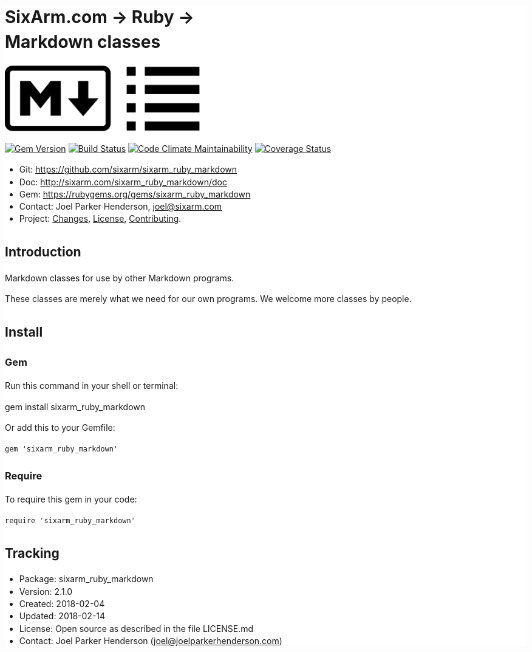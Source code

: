 # SixArm.com → Ruby → <br> Markdown classes

<img src="README.png" alt="Markdown" style="width: 100%;"/>



[![Gem Version](https://badge.fury.io/rb/sixarm_ruby_markdown.svg)](http://badge.fury.io/rb/sixarm_ruby_markdown)
[![Build Status](https://travis-ci.org/SixArm/sixarm_ruby_markdown.png)](https://travis-ci.org/SixArm/sixarm_ruby_markdown)
[![Code Climate Maintainability](https://api.codeclimate.com/v1/badges/d4fbc1f26882a200a1ca/maintainability)](https://codeclimate.com/github/SixArm/sixarm_ruby_markdown/maintainability)
[![Coverage Status](https://coveralls.io/repos/SixArm/sixarm_ruby_markdown/badge.svg?branch=master&service=github)](https://coveralls.io/github/SixArm/sixarm_ruby_markdown?branch=master)

* Git: <https://github.com/sixarm/sixarm_ruby_markdown>
* Doc: <http://sixarm.com/sixarm_ruby_markdown/doc>
* Gem: <https://rubygems.org/gems/sixarm_ruby_markdown>
* Contact: Joel Parker Henderson, <joel@sixarm.com>
* Project: [Changes](CHANGES.md), [License](LICENSE.md), [Contributing](CONTRIBUTING.md).



## Introduction

Markdown classes for use by other Markdown programs. 

These classes are merely what we need for our own programs. We welcome more classes by people.




## Install

### Gem

Run this command in your shell or terminal:

gem install sixarm_ruby_markdown

Or add this to your Gemfile:

    gem 'sixarm_ruby_markdown'

### Require

To require this gem in your code:

    require 'sixarm_ruby_markdown'



## Tracking

* Package: sixarm_ruby_markdown
* Version: 2.1.0
* Created: 2018-02-04
* Updated: 2018-02-14
* License: Open source as described in the file LICENSE.md
* Contact: Joel Parker Henderson (joel@joelparkerhenderson.com)

